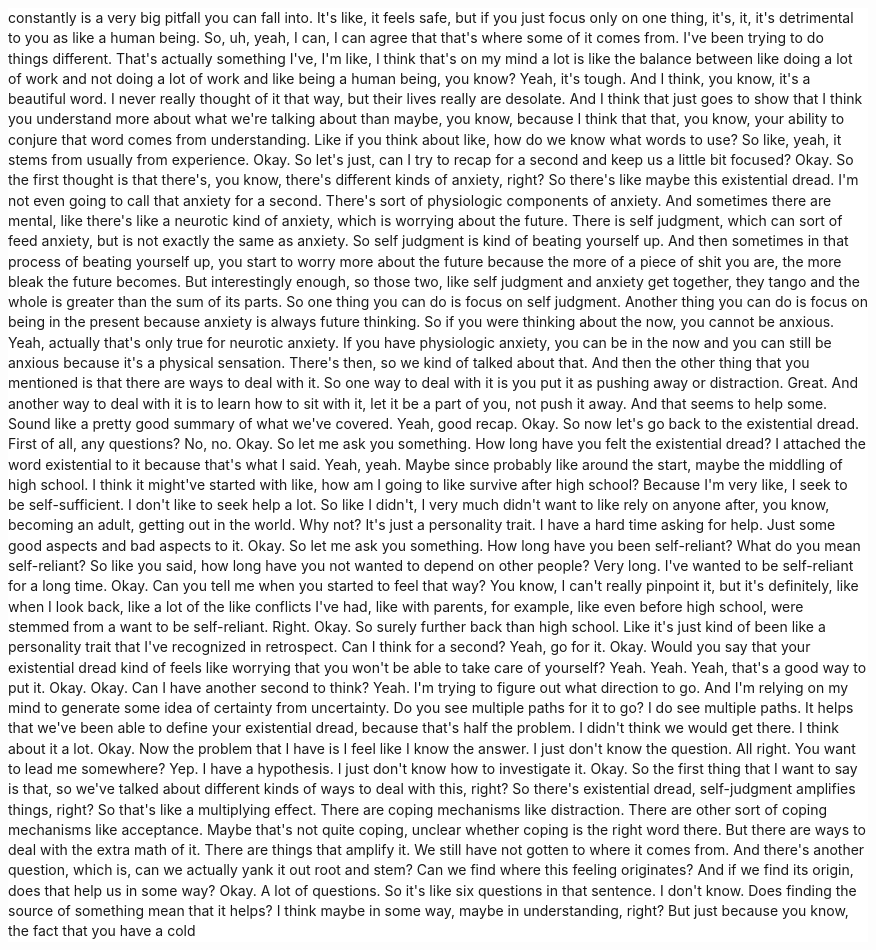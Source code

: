 constantly is a very big pitfall you can fall into. It's like, it feels safe, but if you just focus only on one thing, it's, it, it's detrimental to you as like a human being. So, uh, yeah, I can, I can agree that that's where some of it comes from. I've been trying to do things different. That's actually something I've, I'm like, I think that's on my mind a lot is like the balance between like doing a lot of work and not doing a lot of work and like being a human being, you know? Yeah, it's tough. And I think, you know, it's a beautiful word. I never really thought of it that way, but their lives really are desolate. And I think that just goes to show that I think you understand more about what we're talking about than maybe, you know, because I think that that, you know, your ability to conjure that word comes from understanding. Like if you think about like, how do we know what words to use? So like, yeah, it stems from usually from experience. Okay. So let's just, can I try to recap for a second and keep us a little bit focused? Okay. So the first thought is that there's, you know, there's different kinds of anxiety, right? So there's like maybe this existential dread. I'm not even going to call that anxiety for a second. There's sort of physiologic components of anxiety. And sometimes there are mental, like there's like a neurotic kind of anxiety, which is worrying about the future. There is self judgment, which can sort of feed anxiety, but is not exactly the same as anxiety. So self judgment is kind of beating yourself up. And then sometimes in that process of beating yourself up, you start to worry more about the future because the more of a piece of shit you are, the more bleak the future becomes. But interestingly enough, so those two, like self judgment and anxiety get together, they tango and the whole is greater than the sum of its parts. So one thing you can do is focus on self judgment. Another thing you can do is focus on being in the present because anxiety is always future thinking. So if you were thinking about the now, you cannot be anxious. Yeah, actually that's only true for neurotic anxiety. If you have physiologic anxiety, you can be in the now and you can still be anxious because it's a physical sensation. There's then, so we kind of talked about that. And then the other thing that you mentioned is that there are ways to deal with it. So one way to deal with it is you put it as pushing away or distraction. Great. And another way to deal with it is to learn how to sit with it, let it be a part of you, not push it away. And that seems to help some. Sound like a pretty good summary of what we've covered. Yeah, good recap. Okay. So now let's go back to the existential dread. First of all, any questions? No, no. Okay. So let me ask you something. How long have you felt the existential dread? I attached the word existential to it because that's what I said. Yeah, yeah. Maybe since probably like around the start, maybe the middling of high school. I think it might've started with like, how am I going to like survive after high school? Because I'm very like, I seek to be self-sufficient. I don't like to seek help a lot. So like I didn't, I very much didn't want to like rely on anyone after, you know, becoming an adult, getting out in the world. Why not? It's just a personality trait. I have a hard time asking for help. Just some good aspects and bad aspects to it. Okay. So let me ask you something. How long have you been self-reliant? What do you mean self-reliant? So like you said, how long have you not wanted to depend on other people? Very long. I've wanted to be self-reliant for a long time. Okay. Can you tell me when you started to feel that way? You know, I can't really pinpoint it, but it's definitely, like when I look back, like a lot of the like conflicts I've had, like with parents, for example, like even before high school, were stemmed from a want to be self-reliant. Right. Okay. So surely further back than high school. Like it's just kind of been like a personality trait that I've recognized in retrospect. Can I think for a second? Yeah, go for it. Okay. Would you say that your existential dread kind of feels like worrying that you won't be able to take care of yourself? Yeah. Yeah. Yeah, that's a good way to put it. Okay. Okay. Can I have another second to think? Yeah. I'm trying to figure out what direction to go. And I'm relying on my mind to generate some idea of certainty from uncertainty. Do you see multiple paths for it to go? I do see multiple paths. It helps that we've been able to define your existential dread, because that's half the problem. I didn't think we would get there. I think about it a lot. Okay. Now the problem that I have is I feel like I know the answer. I just don't know the question. All right. You want to lead me somewhere? Yep. I have a hypothesis. I just don't know how to investigate it. Okay. So the first thing that I want to say is that, so we've talked about different kinds of ways to deal with this, right? So there's existential dread, self-judgment amplifies things, right? So that's like a multiplying effect. There are coping mechanisms like distraction. There are other sort of coping mechanisms like acceptance. Maybe that's not quite coping, unclear whether coping is the right word there. But there are ways to deal with the extra math of it. There are things that amplify it. We still have not gotten to where it comes from. And there's another question, which is, can we actually yank it out root and stem? Can we find where this feeling originates? And if we find its origin, does that help us in some way? Okay. A lot of questions. So it's like six questions in that sentence. I don't know. Does finding the source of something mean that it helps? I think maybe in some way, maybe in understanding, right? But just because you know, the fact that you have a cold